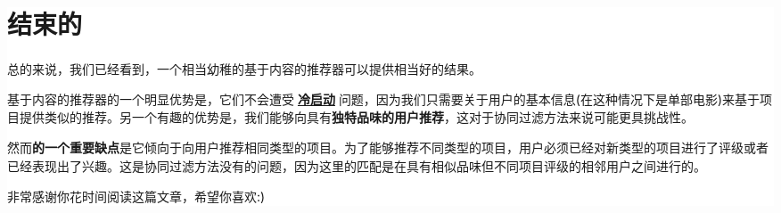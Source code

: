 # 结束的

总的来说，我们已经看到，一个相当幼稚的基于内容的推荐器可以提供相当好的结果。

基于内容的推荐器的一个明显优势是，它们不会遭受 [**冷启动**](https://en.wikipedia.org/wiki/Cold_start_(recommender_systems)) 问题，因为我们只需要关于用户的基本信息(在这种情况下是单部电影)来基于项目提供类似的推荐。另一个有趣的优势是，我们能够向具有**独特品味的用户推荐**，这对于协同过滤方法来说可能更具挑战性。

然而**的一个重要缺点**是它倾向于向用户推荐相同类型的项目。为了能够推荐不同类型的项目，用户必须已经对新类型的项目进行了评级或者已经表现出了兴趣。这是协同过滤方法没有的问题，因为这里的匹配是在具有相似品味但不同项目评级的相邻用户之间进行的。

非常感谢你花时间阅读这篇文章，希望你喜欢:)
